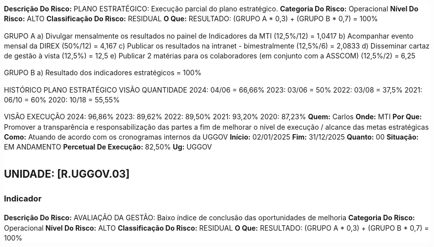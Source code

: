 **Descrição Do Risco:** PLANO ESTRATÉGICO: Execução parcial do plano estratégico.
**Categoria Do Risco:** Operacional
**Nível Do Risco:** ALTO
**Classificação Do Risco:** RESIDUAL
**O Que:** RESULTADO: (GRUPO A * 0,3) + (GRUPO B * 0,7) = 100%

GRUPO A
a) Divulgar mensalmente os resultados no painel de Indicadores da MTI (12,5%/12) = 1,0417
b) Acompanhar evento mensal da DIREX (50%/12) = 4,167
c) Publicar os resultados na intranet - bimestralmente  (12,5%/6) = 2,0833
d) Disseminar cartaz de gestão à vista (12,5%) = 12,5
e) Publicar 2 matérias para os colaboradores (em conjunto com a ASSCOM) (12,5%/2) = 6,25

GRUPO B
a) Resultado dos indicadores estratégicos = 100%

HISTÓRICO PLANO ESTRATÉGICO
VISÃO QUANTIDADE
2024: 04/06 = 66,66%
2023: 03/06 = 50%
2022: 03/08 = 37,5%
2021: 06/10 = 60%
2020: 10/18 = 55,55%

VISÃO EXECUÇÃO
2024: 96,86%
2023: 89,62%
2022: 89,50%
2021: 93,20%
2020: 87,23%
**Quem:** Carlos
**Onde:** MTI
**Por Que:** Promover a transparência e responsabilização das partes a fim de melhorar o nível de execução / alcance das metas estratégicas
**Como:** Atuando de acordo com os cronogramas internos da UGGOV
**Início:** 02/01/2025
**Fim:** 31/12/2025
**Quanto:** 00
**Situação:** EM ANDAMENTO
**Percetual De Execução:** 82,50%
**Ug:** UGGOV

## UNIDADE: [R.UGGOV.03]

### Indicador

**Descrição Do Risco:** AVALIAÇÃO DA GESTÃO: Baixo índice de conclusão das oportunidades de melhoria
**Categoria Do Risco:** Operacional
**Nível Do Risco:** ALTO
**Classificação Do Risco:** RESIDUAL
**O Que:** RESULTADO: (GRUPO A * 0,3) + (GRUPO B * 0,7) = 100%
